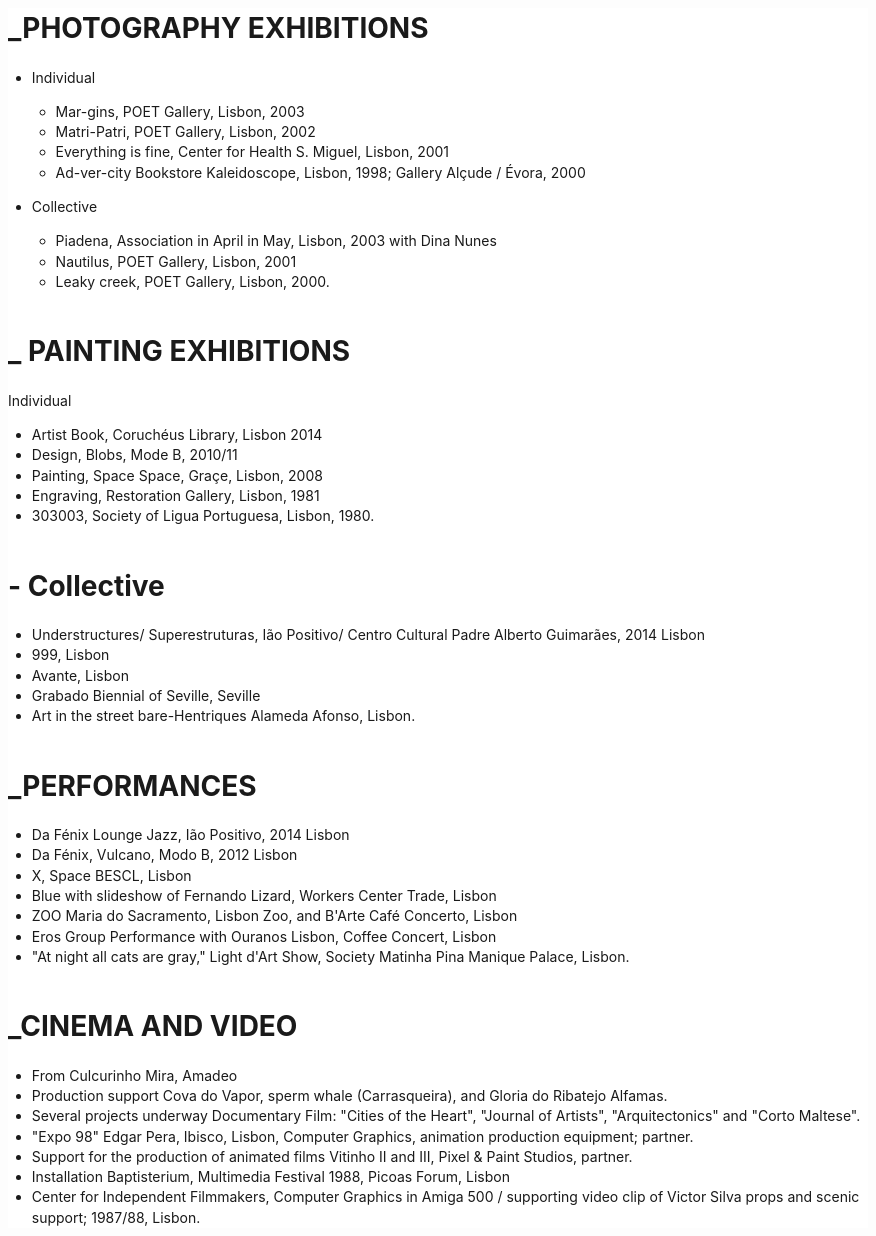 
#  _PHOTOGRAPHY EXHIBITIONS
- Individual
  * Mar-gins, POET Gallery, Lisbon, 2003
  * Matri-Patri, POET Gallery, Lisbon, 2002
  * Everything is fine, Center for Health S. Miguel, Lisbon, 2001
  * Ad-ver-city Bookstore Kaleidoscope, Lisbon, 1998; Gallery Alçude / Évora, 2000

- Collective
  * Piadena, Association in April in May, Lisbon, 2003 with Dina Nunes
  * Nautilus, POET Gallery, Lisbon, 2001
  * Leaky creek, POET Gallery, Lisbon, 2000.

#  _ PAINTING EXHIBITIONS
Individual
  * Artist Book, Coruchéus Library, Lisbon 2014
  * Design, Blobs, Mode B, 2010/11
  * Painting, Space Space, Graçe, Lisbon, 2008
  * Engraving, Restoration Gallery, Lisbon, 1981
  * 303003, Society of Ligua Portuguesa, Lisbon, 1980.

#  - Collective
  * Understructures/ Superestruturas, Ião Positivo/ Centro Cultural Padre Alberto Guimarães, 2014 Lisbon
  * 999, Lisbon
  * Avante, Lisbon
  * Grabado Biennial of Seville, Seville
  * Art in the street bare-Hentriques Alameda Afonso, Lisbon.

#  _PERFORMANCES
  * Da Fénix Lounge Jazz, Ião Positivo, 2014 Lisbon
  * Da Fénix, Vulcano, Modo B, 2012 Lisbon 
  * X, Space BESCL, Lisbon
  * Blue with slideshow of Fernando Lizard, Workers Center Trade, Lisbon
  * ZOO Maria do Sacramento, Lisbon Zoo, and B'Arte Café Concerto, Lisbon
  * Eros Group Performance with Ouranos Lisbon, Coffee Concert, Lisbon
  * "At night all cats are gray," Light d'Art Show, Society Matinha Pina Manique Palace, Lisbon.

#  _CINEMA AND VIDEO 
  * From Culcurinho Mira, Amadeo
  * Production support Cova do Vapor, sperm whale (Carrasqueira), and Gloria do Ribatejo Alfamas.
  * Several projects underway Documentary Film: "Cities of the Heart", "Journal of Artists", "Arquitectonics" and "Corto Maltese".
  * "Expo 98" Edgar Pera, Ibisco, Lisbon, Computer Graphics, animation production equipment; partner.
  * Support for the production of animated films Vitinho II and III, Pixel & Paint Studios, partner.
  * Installation Baptisterium, Multimedia Festival 1988, Picoas Forum, Lisbon
  * Center for Independent Filmmakers, Computer Graphics in Amiga 500 / supporting video clip of Victor Silva props and scenic support; 1987/88, Lisbon.
 